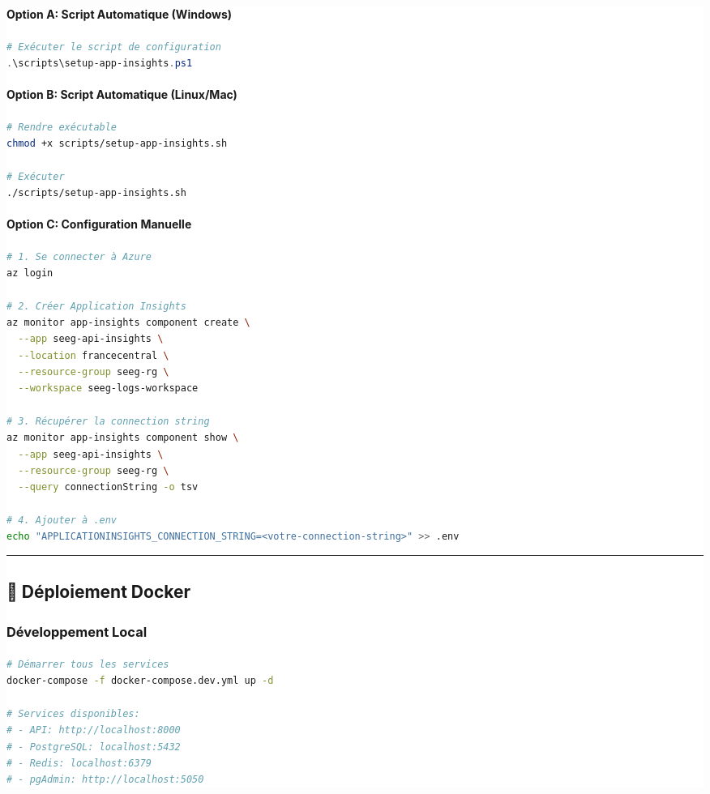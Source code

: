#### Option A: Script Automatique (Windows)

```powershell
# Exécuter le script de configuration
.\scripts\setup-app-insights.ps1
```

#### Option B: Script Automatique (Linux/Mac)

```bash
# Rendre exécutable
chmod +x scripts/setup-app-insights.sh

# Exécuter
./scripts/setup-app-insights.sh
```

#### Option C: Configuration Manuelle

```bash
# 1. Se connecter à Azure
az login

# 2. Créer Application Insights
az monitor app-insights component create \
  --app seeg-api-insights \
  --location francecentral \
  --resource-group seeg-rg \
  --workspace seeg-logs-workspace

# 3. Récupérer la connection string
az monitor app-insights component show \
  --app seeg-api-insights \
  --resource-group seeg-rg \
  --query connectionString -o tsv

# 4. Ajouter à .env
echo "APPLICATIONINSIGHTS_CONNECTION_STRING=<votre-connection-string>" >> .env
```

---

## 🐳 Déploiement Docker

### Développement Local

```bash
# Démarrer tous les services
docker-compose -f docker-compose.dev.yml up -d

# Services disponibles:
# - API: http://localhost:8000
# - PostgreSQL: localhost:5432
# - Redis: localhost:6379
# - pgAdmin: http://localhost:5050
```
